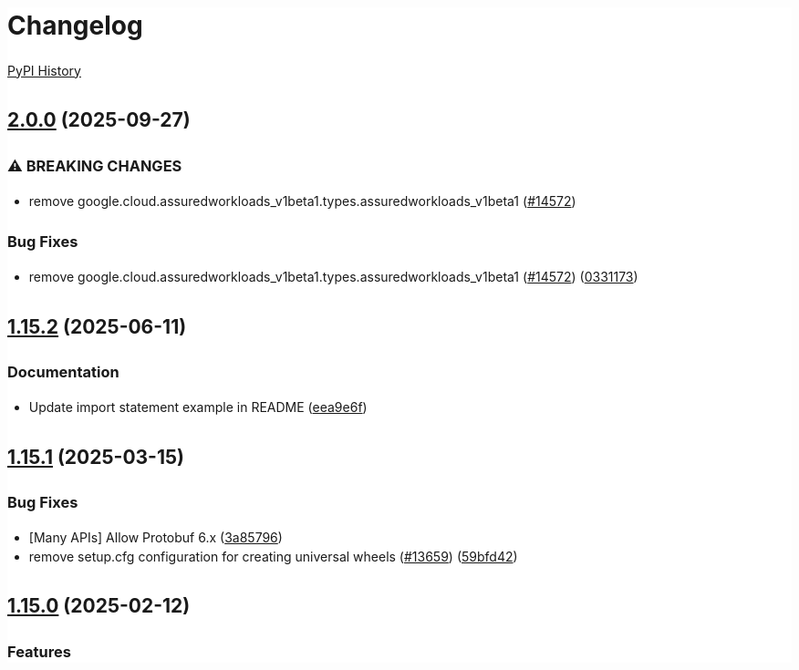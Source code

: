 # Changelog

[PyPI History][1]

[1]: https://pypi.org/project/google-cloud-assured-workloads/#history

## [2.0.0](https://github.com/googleapis/google-cloud-python/compare/google-cloud-assured-workloads-v1.15.2...google-cloud-assured-workloads-v2.0.0) (2025-09-27)


### ⚠ BREAKING CHANGES

* remove google.cloud.assuredworkloads_v1beta1.types.assuredworkloads_v1beta1 ([#14572](https://github.com/googleapis/google-cloud-python/issues/14572))

### Bug Fixes

* remove google.cloud.assuredworkloads_v1beta1.types.assuredworkloads_v1beta1 ([#14572](https://github.com/googleapis/google-cloud-python/issues/14572)) ([0331173](https://github.com/googleapis/google-cloud-python/commit/03311730cef9630b31cf35f4213c8c597e538db2))

## [1.15.2](https://github.com/googleapis/google-cloud-python/compare/google-cloud-assured-workloads-v1.15.1...google-cloud-assured-workloads-v1.15.2) (2025-06-11)


### Documentation

* Update import statement example in README ([eea9e6f](https://github.com/googleapis/google-cloud-python/commit/eea9e6f798406fec17a17dfd71e40fbeea42cf6a))

## [1.15.1](https://github.com/googleapis/google-cloud-python/compare/google-cloud-assured-workloads-v1.15.0...google-cloud-assured-workloads-v1.15.1) (2025-03-15)


### Bug Fixes

* [Many APIs] Allow Protobuf 6.x ([3a85796](https://github.com/googleapis/google-cloud-python/commit/3a85796774ebf728cbc9e82dc536316530ac78c1))
* remove setup.cfg configuration for creating universal wheels ([#13659](https://github.com/googleapis/google-cloud-python/issues/13659)) ([59bfd42](https://github.com/googleapis/google-cloud-python/commit/59bfd42cf8a2eaeed696a7504890bce5aae815ce))

## [1.15.0](https://github.com/googleapis/google-cloud-python/compare/google-cloud-assured-workloads-v1.14.0...google-cloud-assured-workloads-v1.15.0) (2025-02-12)


### Features
